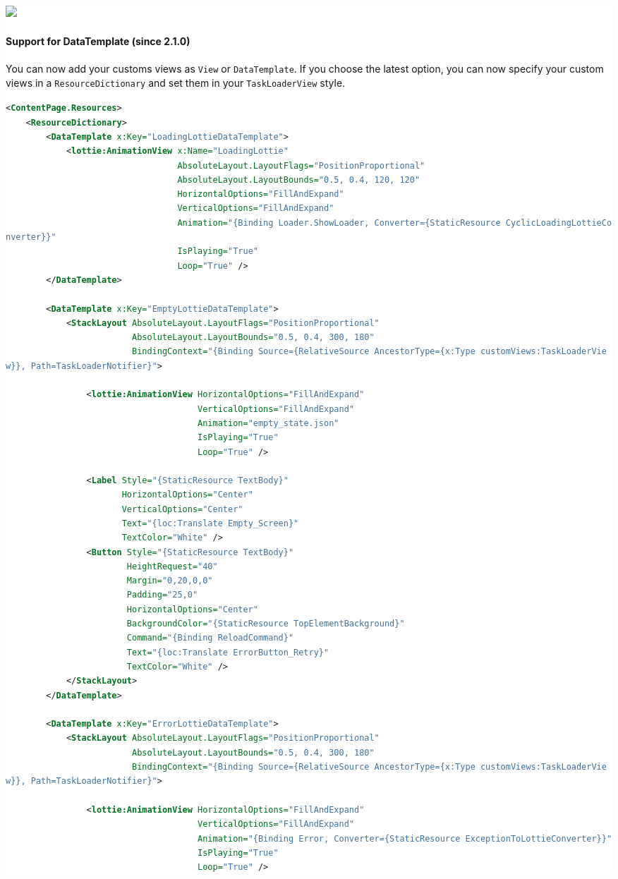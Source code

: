 <img src="Docs/user_loading.gif" width="300" />

#### Support for DataTemplate (since 2.1.0)

You can now add your customs views as `View` or `DataTemplate`.
If you choose the latest option, you can now specify your custom views in a `ResourceDictionary` and set them in your `TaskLoaderView` style.

```xml
<ContentPage.Resources>
    <ResourceDictionary>
        <DataTemplate x:Key="LoadingLottieDataTemplate">
            <lottie:AnimationView x:Name="LoadingLottie"
                                  AbsoluteLayout.LayoutFlags="PositionProportional"
                                  AbsoluteLayout.LayoutBounds="0.5, 0.4, 120, 120"
                                  HorizontalOptions="FillAndExpand"
                                  VerticalOptions="FillAndExpand"
                                  Animation="{Binding Loader.ShowLoader, Converter={StaticResource CyclicLoadingLottieConverter}}"
                                  IsPlaying="True"
                                  Loop="True" />
        </DataTemplate>

        <DataTemplate x:Key="EmptyLottieDataTemplate">
            <StackLayout AbsoluteLayout.LayoutFlags="PositionProportional"
                         AbsoluteLayout.LayoutBounds="0.5, 0.4, 300, 180"
                         BindingContext="{Binding Source={RelativeSource AncestorType={x:Type customViews:TaskLoaderView}}, Path=TaskLoaderNotifier}">

                <lottie:AnimationView HorizontalOptions="FillAndExpand"
                                      VerticalOptions="FillAndExpand"
                                      Animation="empty_state.json"
                                      IsPlaying="True"
                                      Loop="True" />

                <Label Style="{StaticResource TextBody}"
                       HorizontalOptions="Center"
                       VerticalOptions="Center"
                       Text="{loc:Translate Empty_Screen}"
                       TextColor="White" />
                <Button Style="{StaticResource TextBody}"
                        HeightRequest="40"
                        Margin="0,20,0,0"
                        Padding="25,0"
                        HorizontalOptions="Center"
                        BackgroundColor="{StaticResource TopElementBackground}"
                        Command="{Binding ReloadCommand}"
                        Text="{loc:Translate ErrorButton_Retry}"
                        TextColor="White" />
            </StackLayout>
        </DataTemplate>

        <DataTemplate x:Key="ErrorLottieDataTemplate">
            <StackLayout AbsoluteLayout.LayoutFlags="PositionProportional"
                         AbsoluteLayout.LayoutBounds="0.5, 0.4, 300, 180"
                         BindingContext="{Binding Source={RelativeSource AncestorType={x:Type customViews:TaskLoaderView}}, Path=TaskLoaderNotifier}">

                <lottie:AnimationView HorizontalOptions="FillAndExpand"
                                      VerticalOptions="FillAndExpand"
                                      Animation="{Binding Error, Converter={StaticResource ExceptionToLottieConverter}}"
                                      IsPlaying="True"
                                      Loop="True" />
```